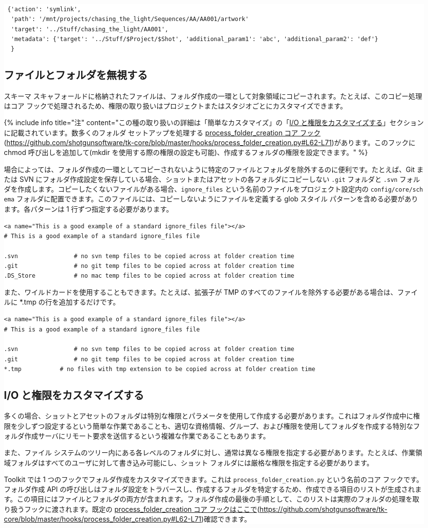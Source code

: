      {'action': 'symlink',
      'path': '/mnt/projects/chasing_the_light/Sequences/AA/AA001/artwork'
      'target': '../Stuff/chasing_the_light/AA001',
      'metadata': {'target': '../Stuff/$Project/$Shot', 'additional_param1': 'abc', 'additional_param2': 'def'}
      }

## ファイルとフォルダを無視する

スキーマ スキャフォールドに格納されたファイルは、フォルダ作成の一環として対象領域にコピーされます。たとえば、このコピー処理はコア フックで処理されるため、権限の取り扱いはプロジェクトまたはスタジオごとにカスタマイズできます。

{% include info title="注" content="この種の取り扱いの詳細は「簡単なカスタマイズ」の「[I/O と権限をカスタマイズする](#simple-customization-of-how-folders-are-created)」セクションに記載されています。数多くのフォルダ セットアップを処理する [process_folder_creation コア フック](https://github.com/shotgunsoftware/tk-core/blob/master/hooks/process_folder_creation.py#L62-L71)  (https://github.com/shotgunsoftware/tk-core/blob/master/hooks/process_folder_creation.py#L62-L71)があります。このフックに chmod 呼び出しを追加して(mkdir を使用する際の権限の設定も可能)、作成するフォルダの権限を設定できます。" %}

場合によっては、フォルダ作成の一環としてコピーされないように特定のファイルとフォルダを除外するのに便利です。たとえば、Git または SVN にフォルダ作成設定を保存している場合、ショットまたはアセットの各フォルダにコピーしない `.git` フォルダと `.svn` フォルダを作成します。コピーしたくないファイルがある場合、`ignore_files` という名前のファイルをプロジェクト設定内の `config/core/schema` フォルダに配置できます。このファイルには、コピーしないようにファイルを定義する glob スタイル パターンを含める必要があります。各パターンは 1 行ずつ指定する必要があります。

    <a name="This is a good example of a standard ignore_files file"></a>
    # This is a good example of a standard ignore_files file

    .svn                # no svn temp files to be copied across at folder creation time
    .git                # no git temp files to be copied across at folder creation time
    .DS_Store           # no mac temp files to be copied across at folder creation time

また、ワイルドカードを使用することもできます。たとえば、拡張子が TMP のすべてのファイルを除外する必要がある場合は、ファイルに *.tmp の行を追加するだけです。

    <a name="This is a good example of a standard ignore_files file"></a>
    # This is a good example of a standard ignore_files file

    .svn                # no svn temp files to be copied across at folder creation time
    .git                # no git temp files to be copied across at folder creation time
    *.tmp           # no files with tmp extension to be copied across at folder creation time

## I/O と権限をカスタマイズする

多くの場合、ショットとアセットのフォルダは特別な権限とパラメータを使用して作成する必要があります。これはフォルダ作成中に権限を少しずつ設定するという簡単な作業であることも、適切な資格情報、グループ、および権限を使用してフォルダを作成する特別なフォルダ作成サーバにリモート要求を送信するという複雑な作業であることもあります。

また、ファイル システムのツリー内にある各レベルのフォルダに対し、通常は異なる権限を指定する必要があります。たとえば、作業領域フォルダはすべてのユーザに対して書き込み可能にし、ショット フォルダには厳格な権限を指定する必要があります。

Toolkit では 1 つのフックでフォルダ作成をカスタマイズできます。これは `process_folder_creation.py` という名前のコア フックです。フォルダ作成 API の呼び出しはフォルダ設定をトラバースし、作成するフォルダを特定するため、作成できる項目のリストが生成されます。この項目にはファイルとフォルダの両方が含まれます。フォルダ作成の最後の手順として、このリストは実際のフォルダの処理を取り扱うフックに渡されます。既定の [process_folder_creation コア フックはここで](https://github.com/shotgunsoftware/tk-core/blob/master/hooks/process_folder_creation.py#L62-L71)(https://github.com/shotgunsoftware/tk-core/blob/master/hooks/process_folder_creation.py#L62-L71)確認できます。
